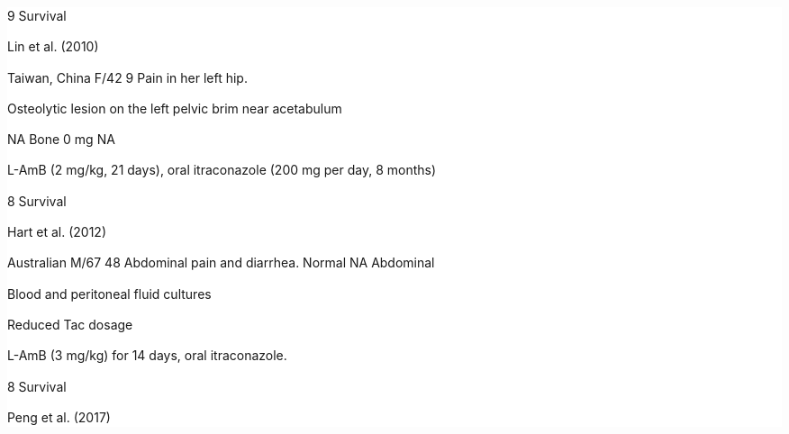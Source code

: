 9 
Survival 

Lin et al. 
(2010) 

Taiwan, 
China 
F/42 
9 
Pain in her left hip. 

Osteolytic lesion on 
the left pelvic brim 
near acetabulum 

NA 
Bone 
0 mg 
NA 

L-AmB (2 mg/kg, 
21 days), oral 
itraconazole (200 
mg per day, 8 
months) 

8 
Survival 

Hart 
et al. 
(2012) 

Australian 
M/67 
48 
Abdominal pain and 
diarrhea. 
Normal 
NA 
Abdominal 

Blood and 
peritoneal fluid 
cultures 

Reduced Tac dosage 

L-AmB (3 mg/kg) 
for 14 days, oral 
itraconazole. 

8 
Survival 

Peng 
et al. 
(2017) 
